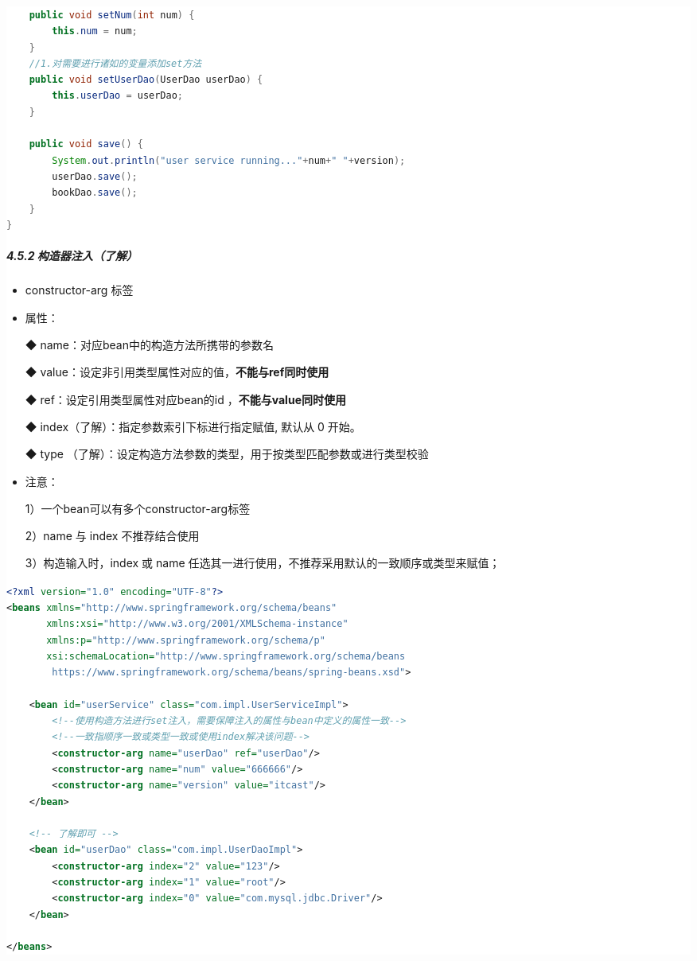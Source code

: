 ```java
    public void setNum(int num) {
        this.num = num;
    }
    //1.对需要进行诸如的变量添加set方法
    public void setUserDao(UserDao userDao) {
        this.userDao = userDao;
    }

    public void save() {
        System.out.println("user service running..."+num+" "+version);
        userDao.save();
        bookDao.save();
    }
}

```

##### 4.5.2 构造器注入（了解）

- constructor-arg 标签

- 属性：

  ◆ name：对应bean中的构造方法所携带的参数名

  ◆ value：设定非引用类型属性对应的值，**不能与ref同时使用** 

  ◆ ref：设定引用类型属性对应bean的id ，**不能与value同时使用** 

  ◆ index（了解）：指定参数索引下标进行指定赋值, 默认从 0 开始。

  ◆ type （了解）：设定构造方法参数的类型，用于按类型匹配参数或进行类型校验 

- 注意：

  1）一个bean可以有多个constructor-arg标签

  2）name 与 index 不推荐结合使用

  3）构造输入时，index 或 name 任选其一进行使用，不推荐采用默认的一致顺序或类型来赋值；

```xml
<?xml version="1.0" encoding="UTF-8"?>
<beans xmlns="http://www.springframework.org/schema/beans"
       xmlns:xsi="http://www.w3.org/2001/XMLSchema-instance"
       xmlns:p="http://www.springframework.org/schema/p"
       xsi:schemaLocation="http://www.springframework.org/schema/beans
        https://www.springframework.org/schema/beans/spring-beans.xsd">

    <bean id="userService" class="com.impl.UserServiceImpl">
        <!--使用构造方法进行set注入，需要保障注入的属性与bean中定义的属性一致-->
        <!--一致指顺序一致或类型一致或使用index解决该问题-->
        <constructor-arg name="userDao" ref="userDao"/>
        <constructor-arg name="num" value="666666"/>
        <constructor-arg name="version" value="itcast"/>
    </bean>

    <!-- 了解即可 -->
    <bean id="userDao" class="com.impl.UserDaoImpl">
        <constructor-arg index="2" value="123"/>
        <constructor-arg index="1" value="root"/>
        <constructor-arg index="0" value="com.mysql.jdbc.Driver"/>
    </bean>

</beans>
```
